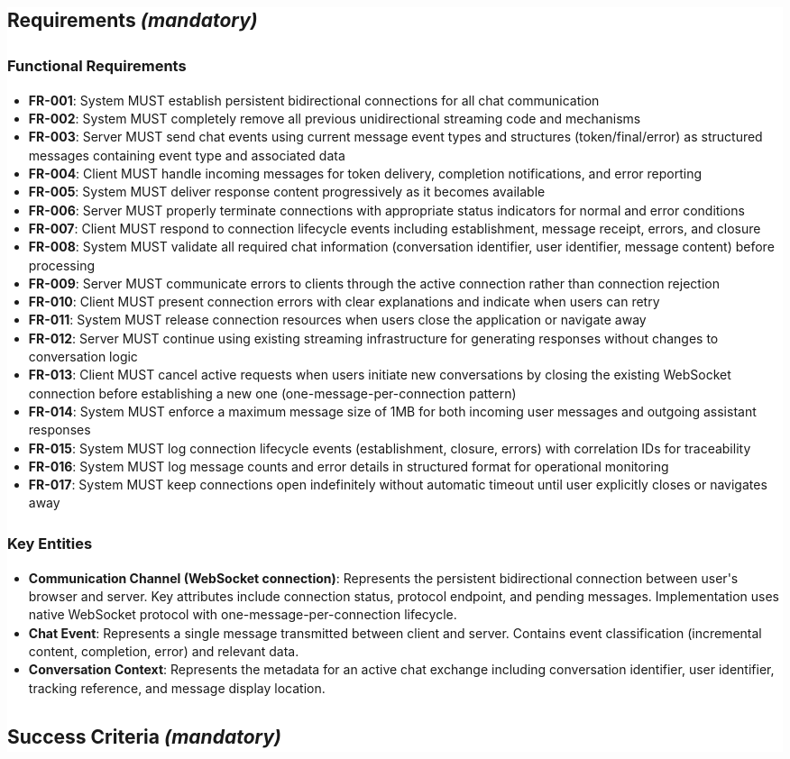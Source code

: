 ## Requirements *(mandatory)*

### Functional Requirements

- **FR-001**: System MUST establish persistent bidirectional connections for all chat communication
- **FR-002**: System MUST completely remove all previous unidirectional streaming code and mechanisms
- **FR-003**: Server MUST send chat events using current message event types and structures (token/final/error) as structured messages containing event type and associated data
- **FR-004**: Client MUST handle incoming messages for token delivery, completion notifications, and error reporting
- **FR-005**: System MUST deliver response content progressively as it becomes available
- **FR-006**: Server MUST properly terminate connections with appropriate status indicators for normal and error conditions
- **FR-007**: Client MUST respond to connection lifecycle events including establishment, message receipt, errors, and closure
- **FR-008**: System MUST validate all required chat information (conversation identifier, user identifier, message content) before processing
- **FR-009**: Server MUST communicate errors to clients through the active connection rather than connection rejection
- **FR-010**: Client MUST present connection errors with clear explanations and indicate when users can retry
- **FR-011**: System MUST release connection resources when users close the application or navigate away
- **FR-012**: Server MUST continue using existing streaming infrastructure for generating responses without changes to conversation logic
- **FR-013**: Client MUST cancel active requests when users initiate new conversations by closing the existing WebSocket connection before establishing a new one (one-message-per-connection pattern)
- **FR-014**: System MUST enforce a maximum message size of 1MB for both incoming user messages and outgoing assistant responses
- **FR-015**: System MUST log connection lifecycle events (establishment, closure, errors) with correlation IDs for traceability
- **FR-016**: System MUST log message counts and error details in structured format for operational monitoring
- **FR-017**: System MUST keep connections open indefinitely without automatic timeout until user explicitly closes or navigates away

### Key Entities

- **Communication Channel (WebSocket connection)**: Represents the persistent bidirectional connection between user's browser and server. Key attributes include connection status, protocol endpoint, and pending messages. Implementation uses native WebSocket protocol with one-message-per-connection lifecycle.
- **Chat Event**: Represents a single message transmitted between client and server. Contains event classification (incremental content, completion, error) and relevant data.
- **Conversation Context**: Represents the metadata for an active chat exchange including conversation identifier, user identifier, tracking reference, and message display location.

## Success Criteria *(mandatory)*
